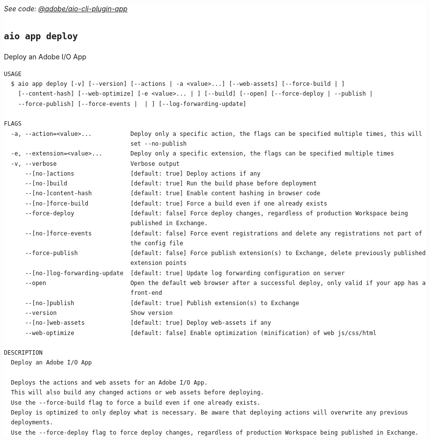 _See code: [@adobe/aio-cli-plugin-app](https://github.com/adobe/aio-cli-plugin-app/blob/14.1.2/src/commands/app/delete/web-assets.js)_

## `aio app deploy`

Deploy an Adobe I/O App

```
USAGE
  $ aio app deploy [-v] [--version] [--actions | -a <value>...] [--web-assets] [--force-build | ]
    [--content-hash] [--web-optimize] [-e <value>... | ] [--build] [--open] [--force-deploy | --publish |
    --force-publish] [--force-events |  | ] [--log-forwarding-update]

FLAGS
  -a, --action=<value>...           Deploy only a specific action, the flags can be specified multiple times, this will
                                    set --no-publish
  -e, --extension=<value>...        Deploy only a specific extension, the flags can be specified multiple times
  -v, --verbose                     Verbose output
      --[no-]actions                [default: true] Deploy actions if any
      --[no-]build                  [default: true] Run the build phase before deployment
      --[no-]content-hash           [default: true] Enable content hashing in browser code
      --[no-]force-build            [default: true] Force a build even if one already exists
      --force-deploy                [default: false] Force deploy changes, regardless of production Workspace being
                                    published in Exchange.
      --[no-]force-events           [default: false] Force event registrations and delete any registrations not part of
                                    the config file
      --force-publish               [default: false] Force publish extension(s) to Exchange, delete previously published
                                    extension points
      --[no-]log-forwarding-update  [default: true] Update log forwarding configuration on server
      --open                        Open the default web browser after a successful deploy, only valid if your app has a
                                    front-end
      --[no-]publish                [default: true] Publish extension(s) to Exchange
      --version                     Show version
      --[no-]web-assets             [default: true] Deploy web-assets if any
      --web-optimize                [default: false] Enable optimization (minification) of web js/css/html

DESCRIPTION
  Deploy an Adobe I/O App

  Deploys the actions and web assets for an Adobe I/O App.
  This will also build any changed actions or web assets before deploying.
  Use the --force-build flag to force a build even if one already exists.
  Deploy is optimized to only deploy what is necessary. Be aware that deploying actions will overwrite any previous
  deployments.
  Use the --force-deploy flag to force deploy changes, regardless of production Workspace being published in Exchange.
```

